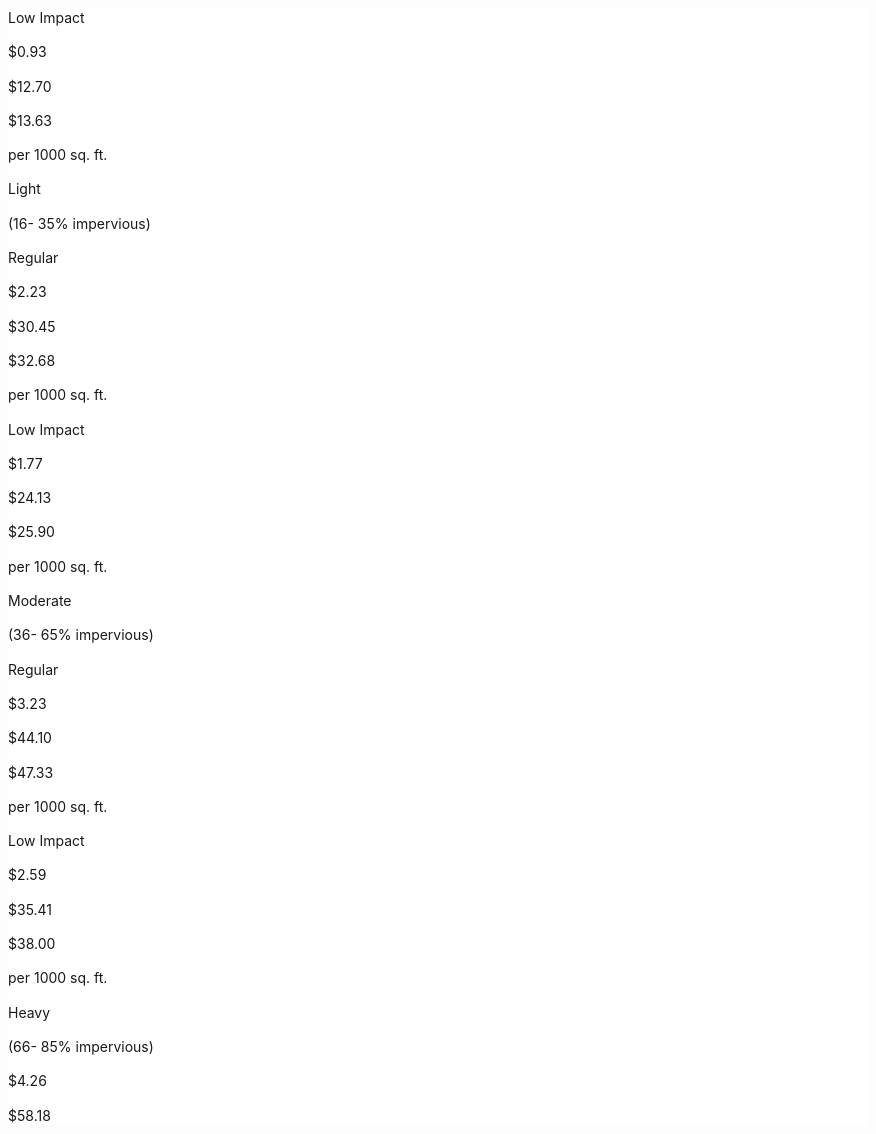Low Impact  
  
$0.93  
  
$12.70  
  
$13.63  
  
per 1000 sq. ft.  
  
Light  
  
(16- 35% impervious)  
  
Regular  
  
$2.23  
  
$30.45  
  
$32.68  
  
per 1000 sq. ft.  
  
Low Impact  
  
$1.77  
  
$24.13  
  
$25.90  
  
per 1000 sq. ft.  
  
Moderate  
  
(36- 65% impervious)  
  
Regular  
  
$3.23  
  
$44.10  
  
$47.33  
  
per 1000 sq. ft.  
  
Low Impact  
  
$2.59  
  
$35.41  
  
$38.00  
  
per 1000 sq. ft.  
  
Heavy  
  
(66- 85% impervious)  
  
$4.26  
  
$58.18  
  